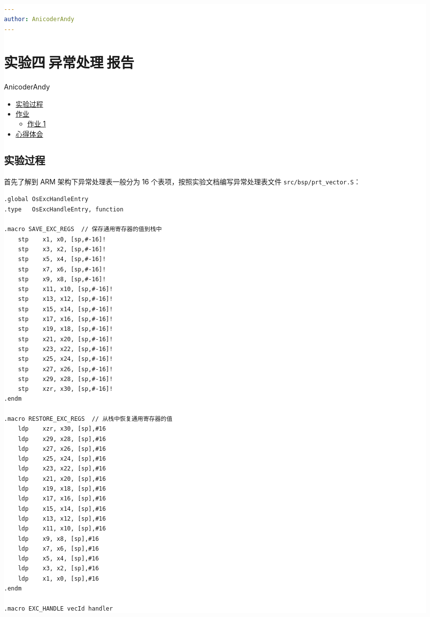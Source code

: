 ```yaml
---
author: AnicoderAndy
---
```

# 实验四 异常处理 报告
AnicoderAndy





- [实验过程](#实验过程)
- [作业](#作业)
  - [作业 1](#作业-1)
- [心得体会](#心得体会)




## 实验过程
首先了解到 ARM 架构下异常处理表一般分为 16 个表项，按照实验文档编写异常处理表文件 `src/bsp/prt_vector.S`：
```armasm
.global OsExcHandleEntry
.type   OsExcHandleEntry, function

.macro SAVE_EXC_REGS  // 保存通用寄存器的值到栈中
    stp    x1, x0, [sp,#-16]!
    stp    x3, x2, [sp,#-16]!
    stp    x5, x4, [sp,#-16]!
    stp    x7, x6, [sp,#-16]!
    stp    x9, x8, [sp,#-16]!
    stp    x11, x10, [sp,#-16]!
    stp    x13, x12, [sp,#-16]!
    stp    x15, x14, [sp,#-16]!
    stp    x17, x16, [sp,#-16]!
    stp    x19, x18, [sp,#-16]!
    stp    x21, x20, [sp,#-16]!
    stp    x23, x22, [sp,#-16]!
    stp    x25, x24, [sp,#-16]!
    stp    x27, x26, [sp,#-16]!
    stp    x29, x28, [sp,#-16]!
    stp    xzr, x30, [sp,#-16]!
.endm

.macro RESTORE_EXC_REGS  // 从栈中恢复通用寄存器的值
    ldp    xzr, x30, [sp],#16
    ldp    x29, x28, [sp],#16
    ldp    x27, x26, [sp],#16
    ldp    x25, x24, [sp],#16
    ldp    x23, x22, [sp],#16
    ldp    x21, x20, [sp],#16
    ldp    x19, x18, [sp],#16
    ldp    x17, x16, [sp],#16
    ldp    x15, x14, [sp],#16
    ldp    x13, x12, [sp],#16
    ldp    x11, x10, [sp],#16
    ldp    x9, x8, [sp],#16
    ldp    x7, x6, [sp],#16
    ldp    x5, x4, [sp],#16
    ldp    x3, x2, [sp],#16
    ldp    x1, x0, [sp],#16
.endm

.macro EXC_HANDLE vecId handler
```